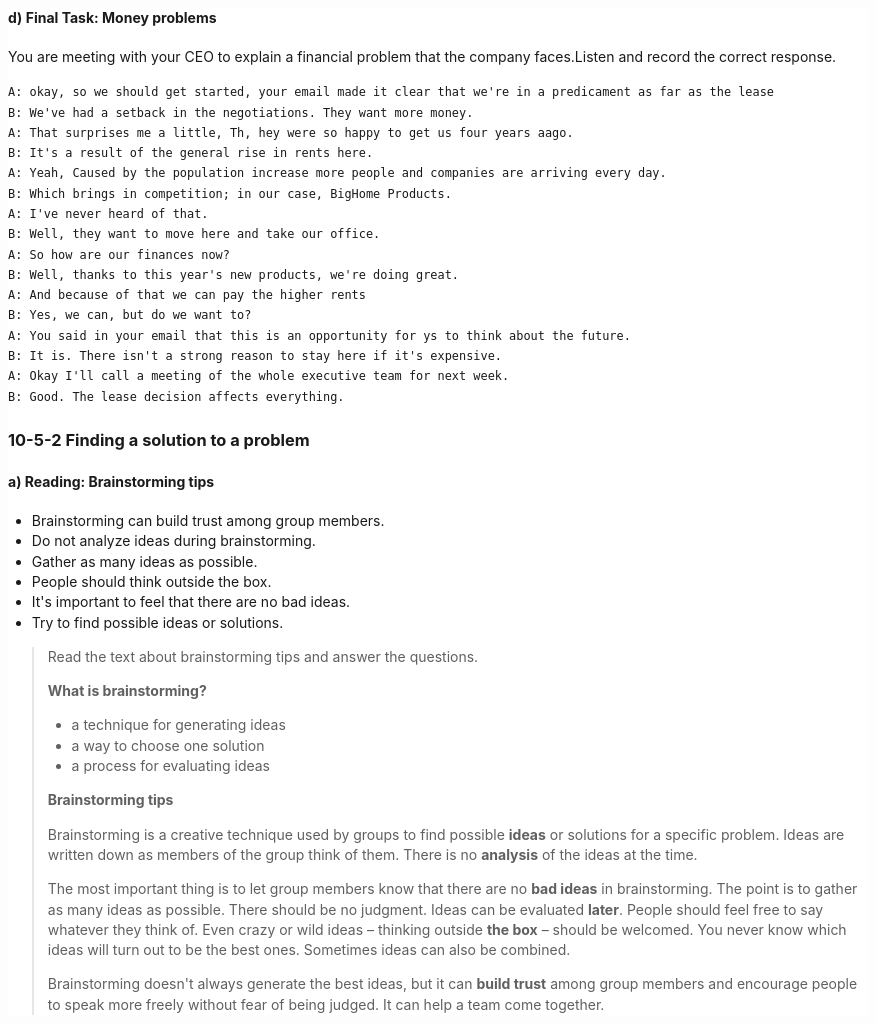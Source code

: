 #### d) Final Task: Money problems

You are meeting with your CEO to explain a financial problem that the company faces.Listen and record the correct response.

```
A: okay, so we should get started, your email made it clear that we're in a predicament as far as the lease
B: We've had a setback in the negotiations. They want more money.
A: That surprises me a little, Th, hey were so happy to get us four years aago.
B: It's a result of the general rise in rents here.
A: Yeah, Caused by the population increase more people and companies are arriving every day.
B: Which brings in competition; in our case, BigHome Products.
A: I've never heard of that.
B: Well, they want to move here and take our office.
A: So how are our finances now?
B: Well, thanks to this year's new products, we're doing great.
A: And because of that we can pay the higher rents
B: Yes, we can, but do we want to?
A: You said in your email that this is an opportunity for ys to think about the future.
B: It is. There isn't a strong reason to stay here if it's expensive.
A: Okay I'll call a meeting of the whole executive team for next week.
B: Good. The lease decision affects everything.
```

### 10-5-2 Finding a solution to a problem

#### a) Reading: Brainstorming tips

- Brainstorming can build trust among group members.
- Do not analyze ideas during brainstorming.
- Gather as many ideas as possible.
- People should think outside the box.
- It's important to feel that there are no bad ideas.
- Try to find possible ideas or solutions.

> Read the text about brainstorming tips and answer the questions.
>
> **What is brainstorming?**
>
> - a technique for generating ideas
> - a way to choose one solution
> - a process for evaluating ideas
>
> **Brainstorming tips**
>
> Brainstorming is a creative technique used by groups to find possible **ideas** or solutions for a specific problem. Ideas are written down as members of the group think of them. There is no **analysis** of the ideas at the time.
>
> The most important thing is to let group members know that there are no **bad ideas** in brainstorming. The point is to gather as many ideas as possible. There should be no judgment. Ideas can be evaluated **later**. People should feel free to say whatever they think of. Even crazy or wild ideas – thinking outside **the box** – should be welcomed. You never know which ideas will turn out to be the best ones. Sometimes ideas can also be combined.
>
> Brainstorming doesn't always generate the best ideas, but it can **build trust** among group members and encourage people to speak more freely without fear of being judged. It can help a team come together.
